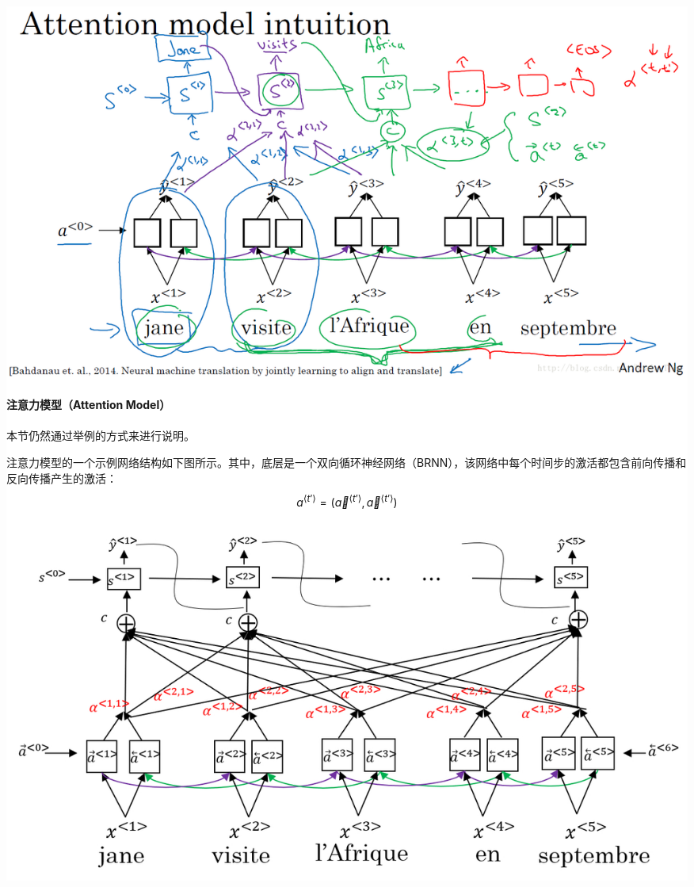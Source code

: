 ![](attention_model_intuition.png)


#### 注意力模型（Attention Model）
本节仍然通过举例的方式来进行说明。

注意力模型的一个示例网络结构如下图所示。其中，底层是一个双向循环神经网络（BRNN），该网络中每个时间步的激活都包含前向传播和反向传播产生的激活：
$$a^{\langle t’ \rangle} = ({\overrightarrow a}^{\langle t’ \rangle}, {\overleftarrow a}^{\langle t’ \rangle})$$

![](Attention-Model.png)
